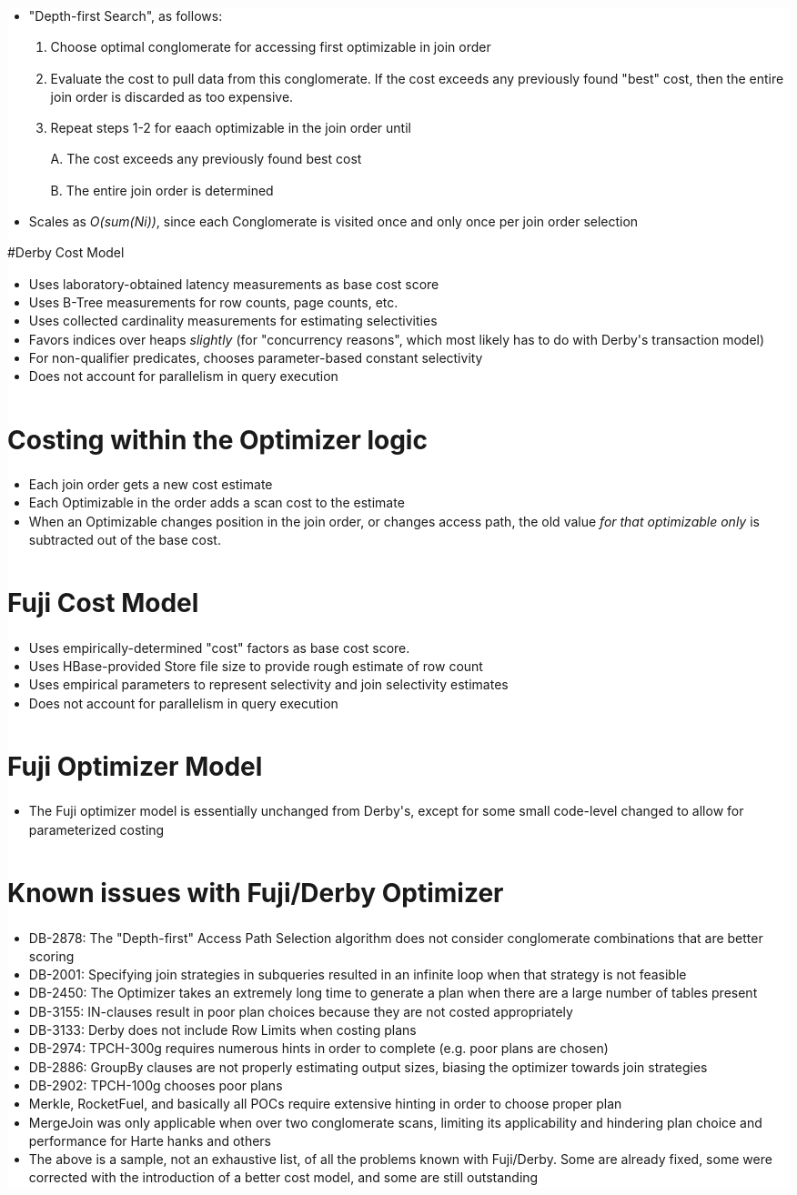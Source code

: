* "Depth-first Search", as follows:
	1. Choose optimal conglomerate for accessing first optimizable in join order
	2. Evaluate the cost to pull data from this conglomerate. If the cost exceeds any previously found "best" cost, then the entire join order is discarded as too expensive.
	3. Repeat steps 1-2 for eaach optimizable in the join order until 

		A. The cost exceeds any previously found best cost

		B. The entire join order is determined
	
* Scales as *O(sum(Ni))*, since each Conglomerate is visited once and only once per join order selection

#Derby Cost Model

* Uses laboratory-obtained latency measurements as base cost score 
* Uses B-Tree measurements for row counts, page counts, etc.
* Uses collected cardinality measurements for estimating selectivities
* Favors indices over heaps *slightly* (for "concurrency reasons", which most likely has to do with Derby's transaction model)
* For non-qualifier predicates, chooses parameter-based constant selectivity
* Does not account for parallelism in query execution

# Costing within the Optimizer logic
* Each join order gets a new cost estimate
* Each Optimizable in the order adds a scan cost to the estimate
* When an Optimizable changes position in the join order, or changes access path, the old value *for that optimizable only* is subtracted out of the base cost.

# Fuji Cost Model
* Uses empirically-determined "cost" factors as base cost score. 
* Uses HBase-provided Store file size to provide rough estimate of row count
* Uses empirical parameters to represent selectivity and join selectivity estimates
* Does not account for parallelism in query execution

# Fuji Optimizer Model
* The Fuji optimizer model is essentially unchanged from Derby's, except for some small code-level changed to allow for parameterized costing

# Known issues with Fuji/Derby Optimizer

* DB-2878: The "Depth-first" Access Path Selection algorithm does not consider conglomerate combinations that are better scoring
* DB-2001: Specifying join strategies in subqueries resulted in an infinite loop when that strategy is not feasible
* DB-2450: The Optimizer takes an extremely long time to generate a plan when there are a large number of tables present
* DB-3155: IN-clauses result in poor plan choices because they are not costed appropriately
* DB-3133: Derby does not include Row Limits when costing plans
* DB-2974: TPCH-300g requires numerous hints in order to complete (e.g. poor plans are chosen)
* DB-2886: GroupBy clauses are not properly estimating output sizes, biasing the optimizer towards join strategies
* DB-2902: TPCH-100g chooses poor plans
* Merkle, RocketFuel, and basically all POCs require extensive hinting in order to choose proper plan
* MergeJoin was only applicable when over two conglomerate scans, limiting its applicability and hindering plan choice and performance for Harte hanks and others
* The above is a sample, not an exhaustive list, of all the problems known with Fuji/Derby. Some are already fixed, some were corrected with the introduction of a better cost model, and some are still outstanding
